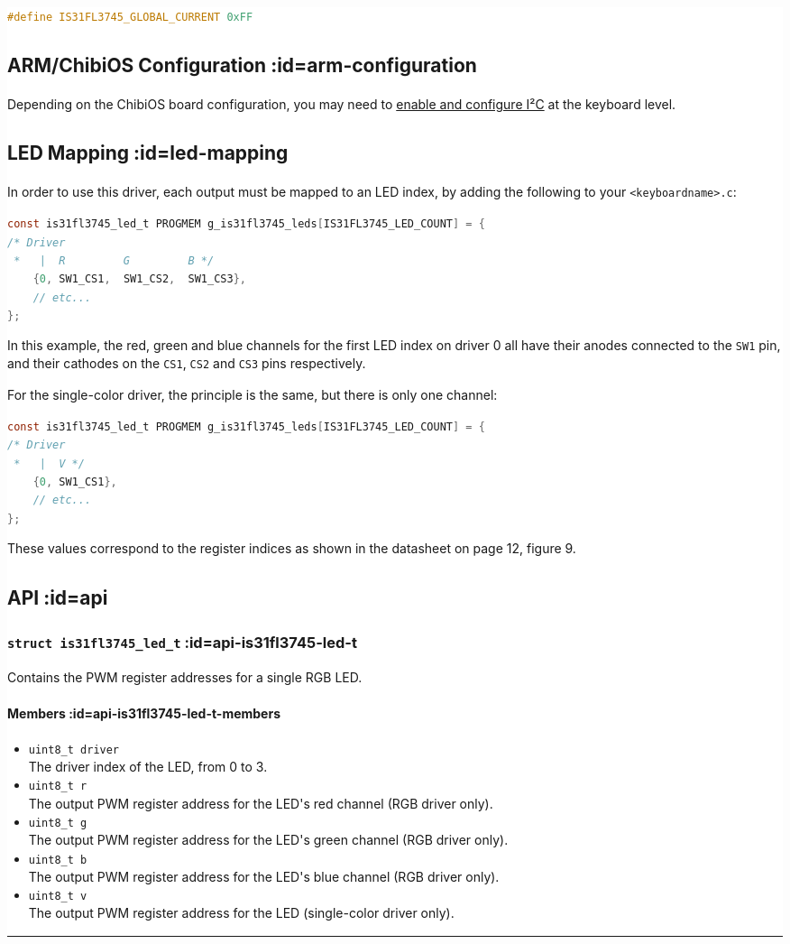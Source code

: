 ```c
#define IS31FL3745_GLOBAL_CURRENT 0xFF
```

## ARM/ChibiOS Configuration :id=arm-configuration

Depending on the ChibiOS board configuration, you may need to [enable and configure I²C](i2c#arm-configuration) at the keyboard level.

## LED Mapping :id=led-mapping

In order to use this driver, each output must be mapped to an LED index, by adding the following to your `<keyboardname>.c`:

```c
const is31fl3745_led_t PROGMEM g_is31fl3745_leds[IS31FL3745_LED_COUNT] = {
/* Driver
 *   |  R         G         B */
    {0, SW1_CS1,  SW1_CS2,  SW1_CS3},
    // etc...
};
```

In this example, the red, green and blue channels for the first LED index on driver 0 all have their anodes connected to the `SW1` pin, and their cathodes on the `CS1`, `CS2` and `CS3` pins respectively.

For the single-color driver, the principle is the same, but there is only one channel:

```c
const is31fl3745_led_t PROGMEM g_is31fl3745_leds[IS31FL3745_LED_COUNT] = {
/* Driver
 *   |  V */
    {0, SW1_CS1},
    // etc...
};
```

These values correspond to the register indices as shown in the datasheet on page 12, figure 9.

## API :id=api

### `struct is31fl3745_led_t` :id=api-is31fl3745-led-t

Contains the PWM register addresses for a single RGB LED.

#### Members :id=api-is31fl3745-led-t-members

 - `uint8_t driver`  
   The driver index of the LED, from 0 to 3.
 - `uint8_t r`  
   The output PWM register address for the LED's red channel (RGB driver only).
 - `uint8_t g`  
   The output PWM register address for the LED's green channel (RGB driver only).
 - `uint8_t b`  
   The output PWM register address for the LED's blue channel (RGB driver only).
 - `uint8_t v`  
   The output PWM register address for the LED (single-color driver only).

---